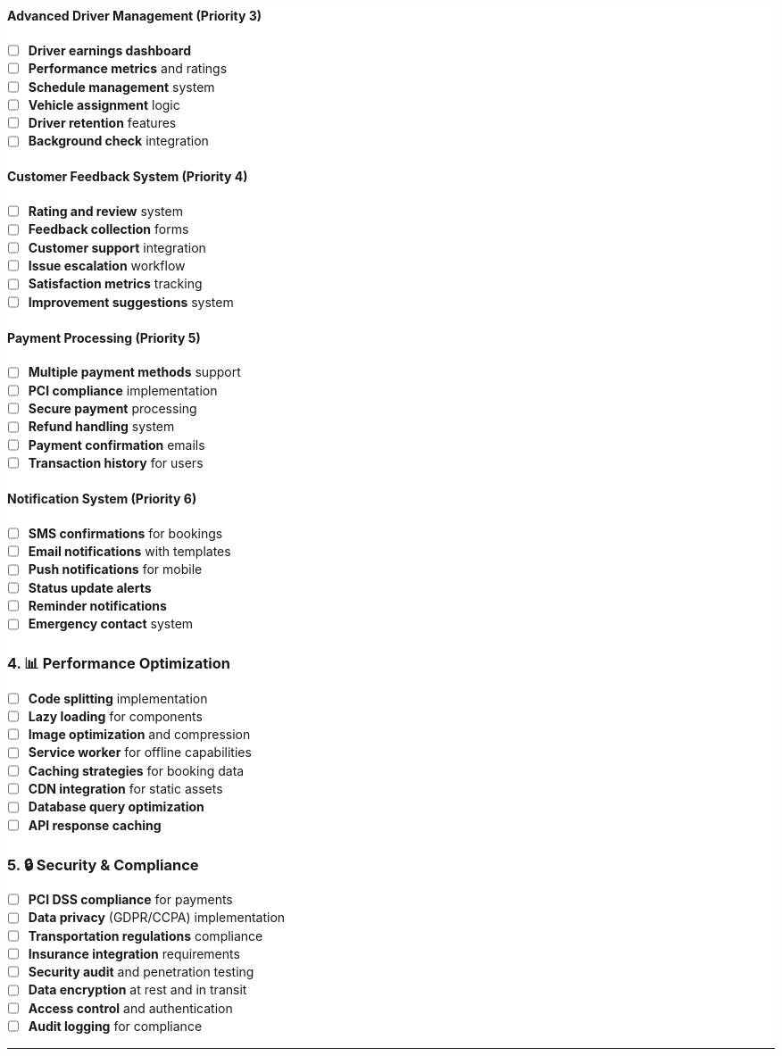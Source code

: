 #### **Advanced Driver Management** (Priority 3)
- [ ] **Driver earnings dashboard**
- [ ] **Performance metrics** and ratings
- [ ] **Schedule management** system
- [ ] **Vehicle assignment** logic
- [ ] **Driver retention** features
- [ ] **Background check** integration

#### **Customer Feedback System** (Priority 4)
- [ ] **Rating and review** system
- [ ] **Feedback collection** forms
- [ ] **Customer support** integration
- [ ] **Issue escalation** workflow
- [ ] **Satisfaction metrics** tracking
- [ ] **Improvement suggestions** system

#### **Payment Processing** (Priority 5)
- [ ] **Multiple payment methods** support
- [ ] **PCI compliance** implementation
- [ ] **Secure payment** processing
- [ ] **Refund handling** system
- [ ] **Payment confirmation** emails
- [ ] **Transaction history** for users

#### **Notification System** (Priority 6)
- [ ] **SMS confirmations** for bookings
- [ ] **Email notifications** with templates
- [ ] **Push notifications** for mobile
- [ ] **Status update alerts**
- [ ] **Reminder notifications**
- [ ] **Emergency contact** system

### **4. 📊 Performance Optimization**
- [ ] **Code splitting** implementation
- [ ] **Lazy loading** for components
- [ ] **Image optimization** and compression
- [ ] **Service worker** for offline capabilities
- [ ] **Caching strategies** for booking data
- [ ] **CDN integration** for static assets
- [ ] **Database query optimization**
- [ ] **API response caching**

### **5. 🔒 Security & Compliance**
- [ ] **PCI DSS compliance** for payments
- [ ] **Data privacy** (GDPR/CCPA) implementation
- [ ] **Transportation regulations** compliance
- [ ] **Insurance integration** requirements
- [ ] **Security audit** and penetration testing
- [ ] **Data encryption** at rest and in transit
- [ ] **Access control** and authentication
- [ ] **Audit logging** for compliance

---